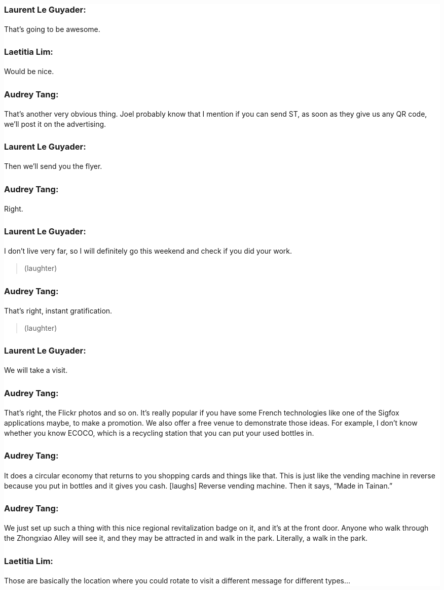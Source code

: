 ### Laurent Le Guyader:
That’s going to be awesome.

### Laetitia Lim:
Would be nice.

### Audrey Tang:
That’s another very obvious thing. Joel probably know that I mention if you can send ST, as soon as they give us any QR code, we’ll post it on the advertising.

### Laurent Le Guyader:
Then we’ll send you the flyer.

### Audrey Tang:
Right.

### Laurent Le Guyader:
I don’t live very far, so I will definitely go this weekend and check if you did your work.

> (laughter)

### Audrey Tang:
That’s right, instant gratification.

> (laughter)

### Laurent Le Guyader:
We will take a visit.

### Audrey Tang:
That’s right, the Flickr photos and so on. It’s really popular if you have some French technologies like one of the Sigfox applications maybe, to make a promotion. We also offer a free venue to demonstrate those ideas. For example, I don’t know whether you know ECOCO, which is a recycling station that you can put your used bottles in.

### Audrey Tang:
It does a circular economy that returns to you shopping cards and things like that. This is just like the vending machine in reverse because you put in bottles and it gives you cash. \[laughs\] Reverse vending machine. Then it says, “Made in Tainan.”

### Audrey Tang:
We just set up such a thing with this nice regional revitalization badge on it, and it’s at the front door. Anyone who walk through the Zhongxiao Alley will see it, and they may be attracted in and walk in the park. Literally, a walk in the park.

### Laetitia Lim:
Those are basically the location where you could rotate to visit a different message for different types…
